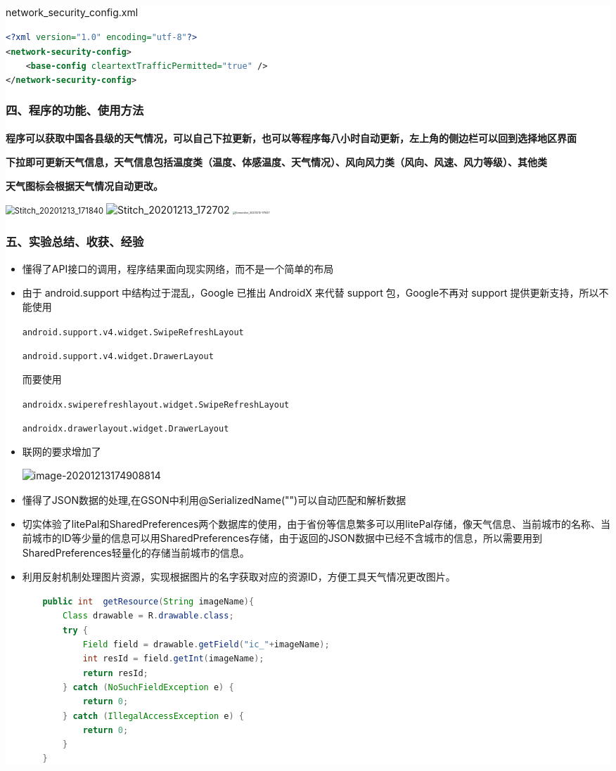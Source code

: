 network_security_config.xml

~~~xml
<?xml version="1.0" encoding="utf-8"?>
<network-security-config>
    <base-config cleartextTrafficPermitted="true" />
</network-security-config>
~~~

### 四、程序的功能、使用方法

**程序可以获取中国各县级的天气情况，可以自己下拉更新，也可以等程序每八小时自动更新，左上角的侧边栏可以回到选择地区界面**

**下拉即可更新天气信息，天气信息包括温度类（温度、体感温度、天气情况）、风向风力类（风向、风速、风力等级）、其他类**

**天气图标会根据天气情况自动更改。**

<img src="https://cdn.jsdelivr.net/gh/Liu-kakuki/Image/20201213172351.png" alt="Stitch_20201213_171840" style="zoom: 80%;" />

<img src="https://cdn.jsdelivr.net/gh/Liu-kakuki/Image/20201213172731.png" alt="Stitch_20201213_172702"  />

<img src="https://cdn.jsdelivr.net/gh/Liu-kakuki/Image/20201213172840.png" alt="Screenshot_20201213-171637" style="zoom: 25%;" />

### 五、实验总结、收获、经验

- 懂得了API接口的调用，程序结果面向现实网络，而不是一个简单的布局

- 由于 android.support 中结构过于混乱，Google 已推出 AndroidX 来代替 support 包，Google不再对 support 提供更新支持，所以不能使用

  ~~~
  android.support.v4.widget.SwipeRefreshLayout
  ~~~

  ~~~
  android.support.v4.widget.DrawerLayout
  ~~~

  而要使用

  ~~~
  androidx.swiperefreshlayout.widget.SwipeRefreshLayout
  ~~~

  ~~~
  androidx.drawerlayout.widget.DrawerLayout
  ~~~

- 联网的要求增加了

  ![image-20201213174908814](https://cdn.jsdelivr.net/gh/Liu-kakuki/Image/20201213174908.png)

- 懂得了JSON数据的处理,在GSON中利用@SerializedName("")可以自动匹配和解析数据

- 切实体验了litePal和SharedPreferences两个数据库的使用，由于省份等信息繁多可以用litePal存储，像天气信息、当前城市的名称、当前城市的ID等少量的信息可以用SharedPreferences存储，由于返回的JSON数据中已经不含城市的信息，所以需要用到SharedPreferences轻量化的存储当前城市的信息。

- 利用反射机制处理图片资源，实现根据图片的名字获取对应的资源ID，方便工具天气情况更改图片。

  ~~~java
      public int  getResource(String imageName){
          Class drawable = R.drawable.class;
          try {
              Field field = drawable.getField("ic_"+imageName);
              int resId = field.getInt(imageName);
              return resId;
          } catch (NoSuchFieldException e) {
              return 0;
          } catch (IllegalAccessException e) {
              return 0;
          }
      }
  ~~~